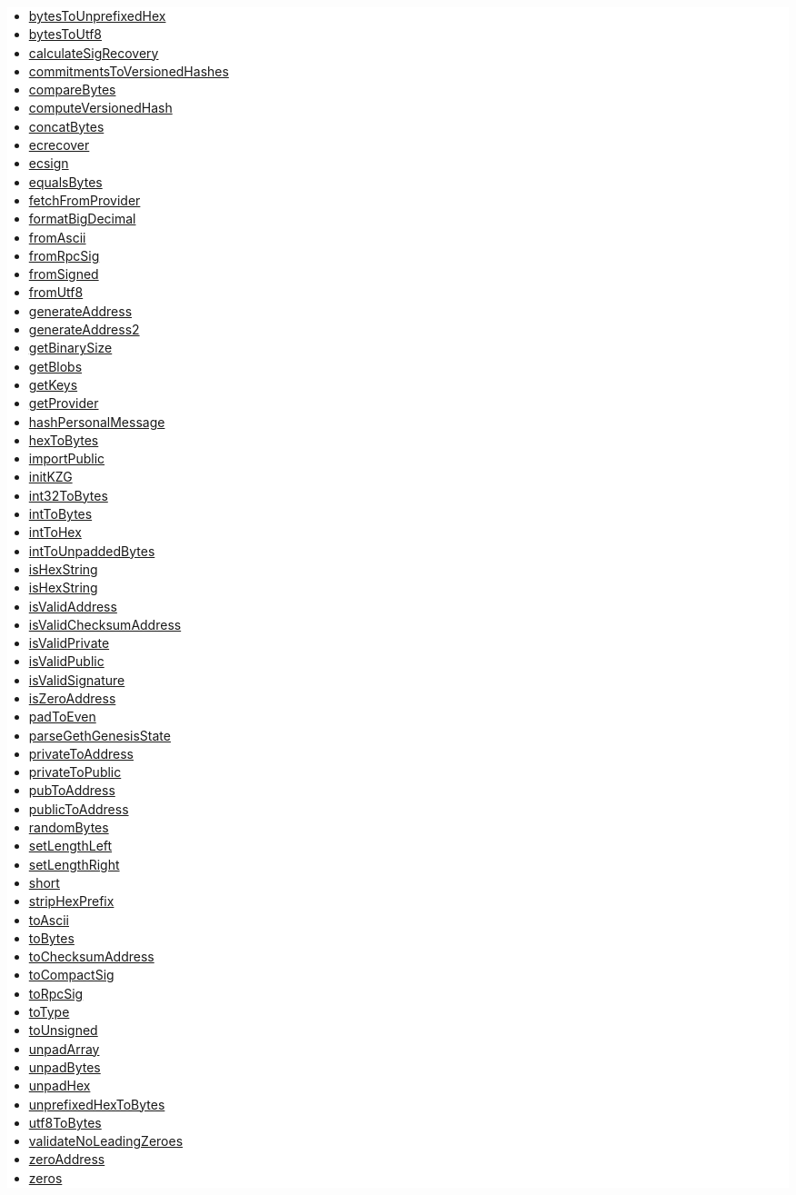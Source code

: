 - [bytesToUnprefixedHex](README.md#bytestounprefixedhex)
- [bytesToUtf8](README.md#bytestoutf8)
- [calculateSigRecovery](README.md#calculatesigrecovery)
- [commitmentsToVersionedHashes](README.md#commitmentstoversionedhashes)
- [compareBytes](README.md#comparebytes)
- [computeVersionedHash](README.md#computeversionedhash)
- [concatBytes](README.md#concatbytes)
- [ecrecover](README.md#ecrecover)
- [ecsign](README.md#ecsign)
- [equalsBytes](README.md#equalsbytes)
- [fetchFromProvider](README.md#fetchfromprovider)
- [formatBigDecimal](README.md#formatbigdecimal)
- [fromAscii](README.md#fromascii)
- [fromRpcSig](README.md#fromrpcsig)
- [fromSigned](README.md#fromsigned)
- [fromUtf8](README.md#fromutf8)
- [generateAddress](README.md#generateaddress)
- [generateAddress2](README.md#generateaddress2)
- [getBinarySize](README.md#getbinarysize)
- [getBlobs](README.md#getblobs)
- [getKeys](README.md#getkeys)
- [getProvider](README.md#getprovider)
- [hashPersonalMessage](README.md#hashpersonalmessage)
- [hexToBytes](README.md#hextobytes)
- [importPublic](README.md#importpublic)
- [initKZG](README.md#initkzg)
- [int32ToBytes](README.md#int32tobytes)
- [intToBytes](README.md#inttobytes)
- [intToHex](README.md#inttohex)
- [intToUnpaddedBytes](README.md#inttounpaddedbytes)
- [isHexString](README.md#isHexString)
- [isHexString](README.md#ishexstring)
- [isValidAddress](README.md#isvalidaddress)
- [isValidChecksumAddress](README.md#isvalidchecksumaddress)
- [isValidPrivate](README.md#isvalidprivate)
- [isValidPublic](README.md#isvalidpublic)
- [isValidSignature](README.md#isvalidsignature)
- [isZeroAddress](README.md#iszeroaddress)
- [padToEven](README.md#padtoeven)
- [parseGethGenesisState](README.md#parsegethgenesisstate)
- [privateToAddress](README.md#privatetoaddress)
- [privateToPublic](README.md#privatetopublic)
- [pubToAddress](README.md#pubtoaddress)
- [publicToAddress](README.md#publictoaddress)
- [randomBytes](README.md#randombytes)
- [setLengthLeft](README.md#setlengthleft)
- [setLengthRight](README.md#setlengthright)
- [short](README.md#short)
- [stripHexPrefix](README.md#striphexprefix)
- [toAscii](README.md#toascii)
- [toBytes](README.md#tobytes)
- [toChecksumAddress](README.md#tochecksumaddress)
- [toCompactSig](README.md#tocompactsig)
- [toRpcSig](README.md#torpcsig)
- [toType](README.md#totype)
- [toUnsigned](README.md#tounsigned)
- [unpadArray](README.md#unpadarray)
- [unpadBytes](README.md#unpadbytes)
- [unpadHex](README.md#unpadhex)
- [unprefixedHexToBytes](README.md#unprefixedhextobytes)
- [utf8ToBytes](README.md#utf8tobytes)
- [validateNoLeadingZeroes](README.md#validatenoleadingzeroes)
- [zeroAddress](README.md#zeroaddress)
- [zeros](README.md#zeros)
